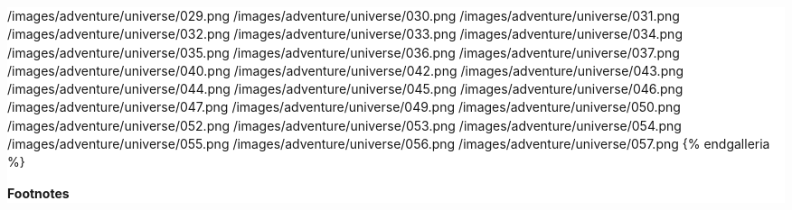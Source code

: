 /images/adventure/universe/029.png
/images/adventure/universe/030.png
/images/adventure/universe/031.png
/images/adventure/universe/032.png
/images/adventure/universe/033.png
/images/adventure/universe/034.png
/images/adventure/universe/035.png
/images/adventure/universe/036.png
/images/adventure/universe/037.png
/images/adventure/universe/040.png
/images/adventure/universe/042.png
/images/adventure/universe/043.png
/images/adventure/universe/044.png
/images/adventure/universe/045.png
/images/adventure/universe/046.png
/images/adventure/universe/047.png
/images/adventure/universe/049.png
/images/adventure/universe/050.png
/images/adventure/universe/052.png
/images/adventure/universe/053.png
/images/adventure/universe/054.png
/images/adventure/universe/055.png
/images/adventure/universe/056.png
/images/adventure/universe/057.png
{% endgalleria %}

**Footnotes**

[^1]: <small>Description from [Moby Games](https://www.mobygames.com/game/687/neuromancer/)</small>